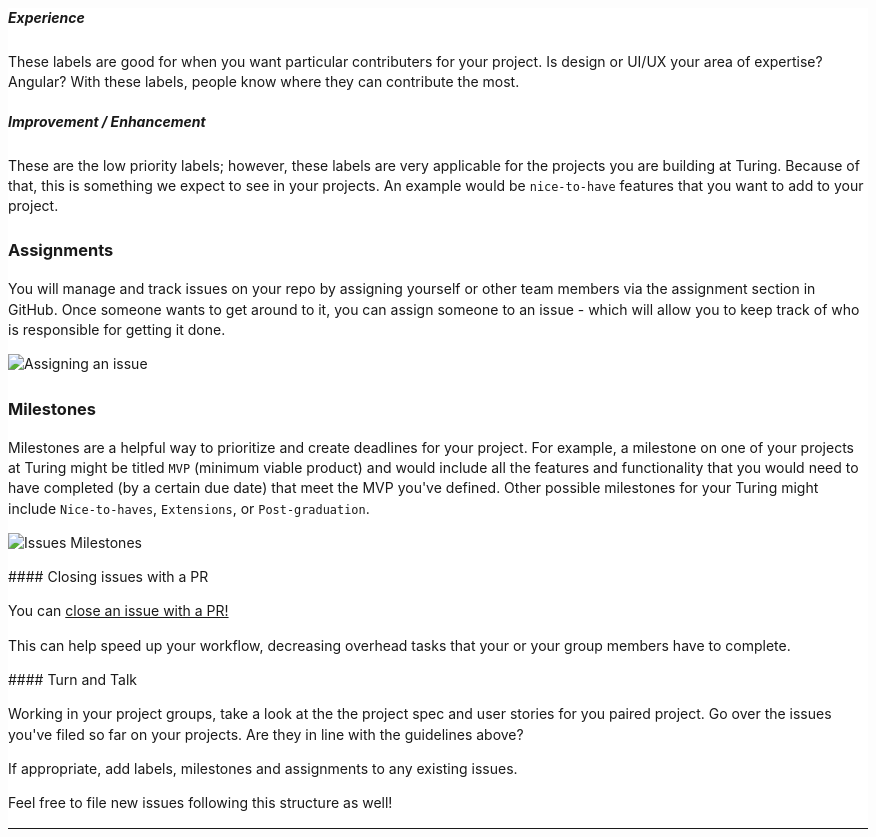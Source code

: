 ##### Experience
These labels are good for when you want particular contributers for your project. Is design or UI/UX your area of expertise? Angular? With these labels, people know where they can contribute the most.

##### Improvement / Enhancement
These are the low priority labels; however, these labels are very applicable for the projects you are building at Turing. Because of that, this is something we expect to see in your projects. An example would be `nice-to-have` features that you want to add to your project.


### Assignments

You will manage and track issues on your repo by assigning yourself or other team members via the assignment section in GitHub. Once someone wants to get around to it, you can assign someone to an issue - which will allow you to keep track of who is responsible for getting it done.

![Assigning an issue](/assets/images/lessons/github-issues/assign-issues.png)

### Milestones

Milestones are a helpful way to prioritize and create deadlines for your project. For example, a milestone on one of your projects at Turing might be titled `MVP` (minimum viable product) and would include all the features and functionality that you would need to have completed (by a certain due date) that meet the MVP you've defined. Other possible milestones for your Turing might include `Nice-to-haves`, `Extensions`, or `Post-graduation`.

![Issues Milestones](/assets/images/lessons/github-issues/issues-milestones.png)


<section class="note">
#### Closing issues with a PR

You can <a href="https://help.github.com/en/articles/closing-issues-using-keywords" target="\__blank"> close an issue with a PR!</a>

This can help speed up your workflow, decreasing overhead tasks that your or your group members have to complete.
</section>

<section class="call-to-action">
#### Turn and Talk 

Working in your project groups, take a look at the the project spec and user stories for you paired project. Go over the issues you've filed so far on your projects. Are they in line with the guidelines above?

If appropriate, add labels, milestones and assignments to any existing issues.

Feel free to file new issues following this structure as well!
</section>




-------------------------------------------------------------
